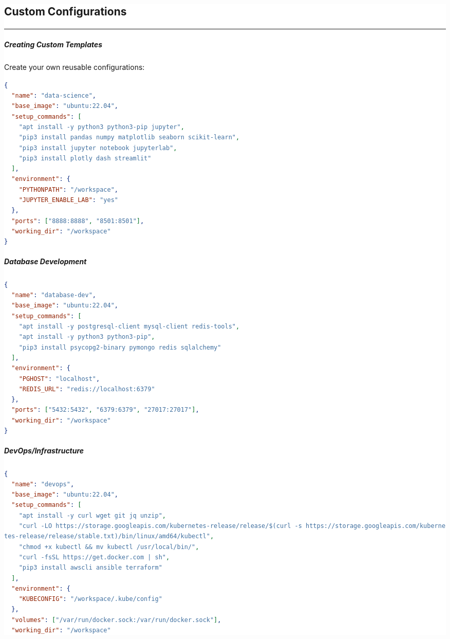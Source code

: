 ## Custom Configurations
---

##### Creating Custom Templates

Create your own reusable configurations:

```json
{
  "name": "data-science",
  "base_image": "ubuntu:22.04",
  "setup_commands": [
    "apt install -y python3 python3-pip jupyter",
    "pip3 install pandas numpy matplotlib seaborn scikit-learn",
    "pip3 install jupyter notebook jupyterlab",
    "pip3 install plotly dash streamlit"
  ],
  "environment": {
    "PYTHONPATH": "/workspace",
    "JUPYTER_ENABLE_LAB": "yes"
  },
  "ports": ["8888:8888", "8501:8501"],
  "working_dir": "/workspace"
}
```

##### Database Development

```json
{
  "name": "database-dev",
  "base_image": "ubuntu:22.04",
  "setup_commands": [
    "apt install -y postgresql-client mysql-client redis-tools",
    "apt install -y python3 python3-pip",
    "pip3 install psycopg2-binary pymongo redis sqlalchemy"
  ],
  "environment": {
    "PGHOST": "localhost",
    "REDIS_URL": "redis://localhost:6379"
  },
  "ports": ["5432:5432", "6379:6379", "27017:27017"],
  "working_dir": "/workspace"
}
```

##### DevOps/Infrastructure

```json
{
  "name": "devops",
  "base_image": "ubuntu:22.04",
  "setup_commands": [
    "apt install -y curl wget git jq unzip",
    "curl -LO https://storage.googleapis.com/kubernetes-release/release/$(curl -s https://storage.googleapis.com/kubernetes-release/release/stable.txt)/bin/linux/amd64/kubectl",
    "chmod +x kubectl && mv kubectl /usr/local/bin/",
    "curl -fsSL https://get.docker.com | sh",
    "pip3 install awscli ansible terraform"
  ],
  "environment": {
    "KUBECONFIG": "/workspace/.kube/config"
  },
  "volumes": ["/var/run/docker.sock:/var/run/docker.sock"],
  "working_dir": "/workspace"
```